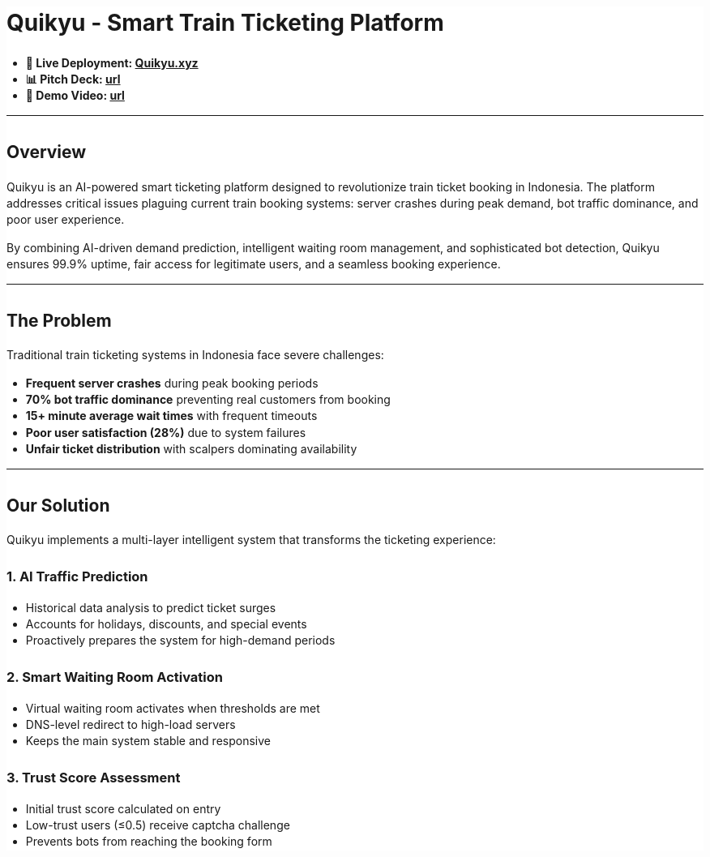 # Quikyu - Smart Train Ticketing Platform

* **🚀 Live Deployment: [Quikyu.xyz]([#](https://www.quikyu.xyz/))**
* **📊 Pitch Deck: [url](#)**
* **🎥 Demo Video: [url](#)**

---

## Overview

Quikyu is an AI-powered smart ticketing platform designed to revolutionize train ticket booking in Indonesia. The platform addresses critical issues plaguing current train booking systems: server crashes during peak demand, bot traffic dominance, and poor user experience.

By combining AI-driven demand prediction, intelligent waiting room management, and sophisticated bot detection, Quikyu ensures 99.9% uptime, fair access for legitimate users, and a seamless booking experience.

---

## The Problem

Traditional train ticketing systems in Indonesia face severe challenges:

- **Frequent server crashes** during peak booking periods
- **70% bot traffic dominance** preventing real customers from booking
- **15+ minute average wait times** with frequent timeouts
- **Poor user satisfaction (28%)** due to system failures
- **Unfair ticket distribution** with scalpers dominating availability

---

## Our Solution

Quikyu implements a multi-layer intelligent system that transforms the ticketing experience:

### 1. **AI Traffic Prediction**
- Historical data analysis to predict ticket surges
- Accounts for holidays, discounts, and special events
- Proactively prepares the system for high-demand periods

### 2. **Smart Waiting Room Activation**
- Virtual waiting room activates when thresholds are met
- DNS-level redirect to high-load servers
- Keeps the main system stable and responsive

### 3. **Trust Score Assessment**
- Initial trust score calculated on entry
- Low-trust users (≤0.5) receive captcha challenge
- Prevents bots from reaching the booking form
